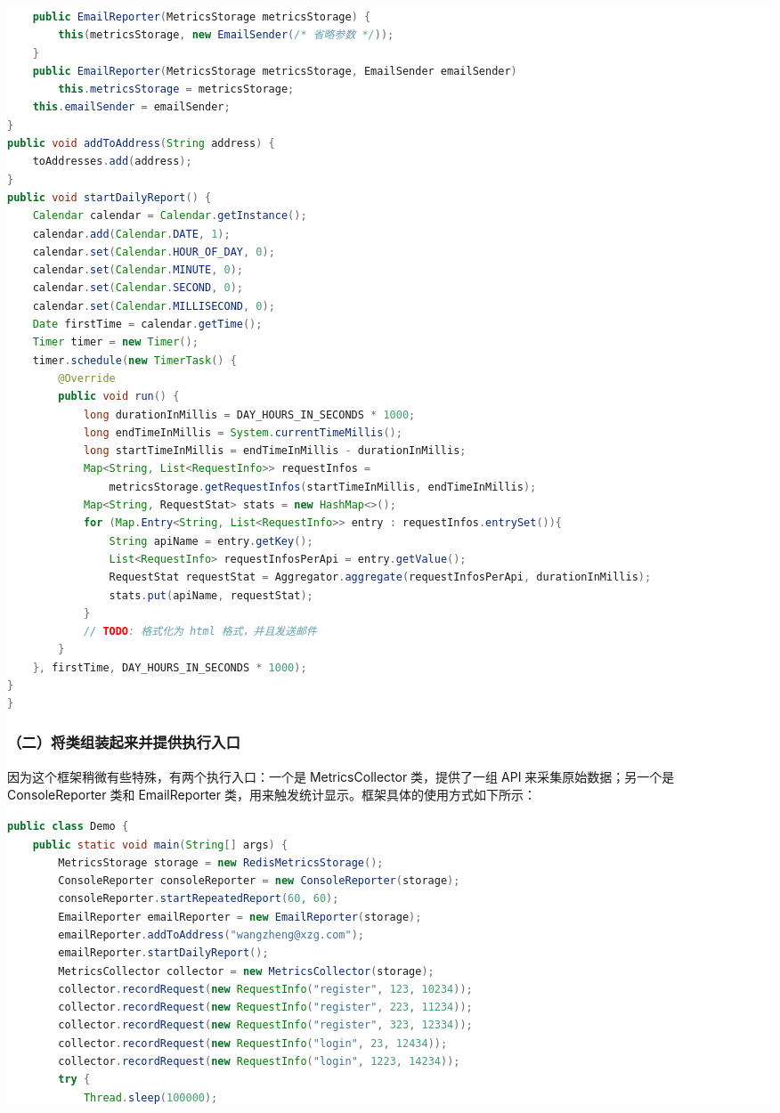 ```java
    public EmailReporter(MetricsStorage metricsStorage) {
        this(metricsStorage, new EmailSender(/* 省略参数 */));
    } 
    public EmailReporter(MetricsStorage metricsStorage, EmailSender emailSender)
        this.metricsStorage = metricsStorage;
    this.emailSender = emailSender;
} 
public void addToAddress(String address) {
    toAddresses.add(address);
} 
public void startDailyReport() {
    Calendar calendar = Calendar.getInstance();
    calendar.add(Calendar.DATE, 1);
    calendar.set(Calendar.HOUR_OF_DAY, 0);
    calendar.set(Calendar.MINUTE, 0);
    calendar.set(Calendar.SECOND, 0);
    calendar.set(Calendar.MILLISECOND, 0);
    Date firstTime = calendar.getTime();
    Timer timer = new Timer();
    timer.schedule(new TimerTask() {
        @Override
        public void run() {
            long durationInMillis = DAY_HOURS_IN_SECONDS * 1000;
            long endTimeInMillis = System.currentTimeMillis();
            long startTimeInMillis = endTimeInMillis - durationInMillis;
            Map<String, List<RequestInfo>> requestInfos =
                metricsStorage.getRequestInfos(startTimeInMillis, endTimeInMillis);
            Map<String, RequestStat> stats = new HashMap<>();
            for (Map.Entry<String, List<RequestInfo>> entry : requestInfos.entrySet()){
                String apiName = entry.getKey();
                List<RequestInfo> requestInfosPerApi = entry.getValue();
                RequestStat requestStat = Aggregator.aggregate(requestInfosPerApi, durationInMillis);
                stats.put(apiName, requestStat);
            }
            // TODO: 格式化为 html 格式，并且发送邮件
        }
    }, firstTime, DAY_HOURS_IN_SECONDS * 1000);
}
}
```

### （二）将类组装起来并提供执行入口

因为这个框架稍微有些特殊，有两个执行入口：一个是 MetricsCollector 类，提供了一组 API 来采集原始数据；另一个是 ConsoleReporter 类和 EmailReporter 类，用来触发统计显示。框架具体的使用方式如下所示：

```java
public class Demo {
    public static void main(String[] args) {
        MetricsStorage storage = new RedisMetricsStorage();
        ConsoleReporter consoleReporter = new ConsoleReporter(storage);
        consoleReporter.startRepeatedReport(60, 60);
        EmailReporter emailReporter = new EmailReporter(storage);
        emailReporter.addToAddress("wangzheng@xzg.com");
        emailReporter.startDailyReport();
        MetricsCollector collector = new MetricsCollector(storage);
        collector.recordRequest(new RequestInfo("register", 123, 10234));
        collector.recordRequest(new RequestInfo("register", 223, 11234));
        collector.recordRequest(new RequestInfo("register", 323, 12334));
        collector.recordRequest(new RequestInfo("login", 23, 12434));
        collector.recordRequest(new RequestInfo("login", 1223, 14234));
        try {
            Thread.sleep(100000);
```